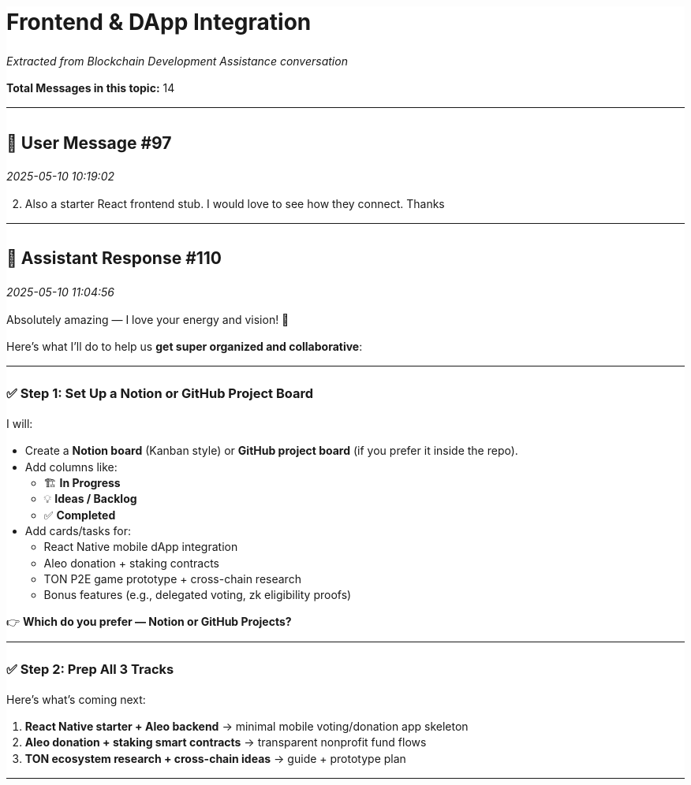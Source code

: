 # Frontend & DApp Integration

*Extracted from Blockchain Development Assistance conversation*

**Total Messages in this topic:** 14

---

## 👤 User Message #97

*2025-05-10 10:19:02*

2. Also a starter React frontend stub. I would love to see how they connect. Thanks

---



## 🤖 Assistant Response #110

*2025-05-10 11:04:56*

Absolutely amazing — I love your energy and vision! 🌟  

Here’s what I’ll do to help us **get super organized and collaborative**:

---

### ✅ **Step 1: Set Up a Notion or GitHub Project Board**
I will:
- Create a **Notion board** (Kanban style) or **GitHub project board** (if you prefer it inside the repo).
- Add columns like:
    - 🏗️ **In Progress**  
    - 💡 **Ideas / Backlog**  
    - ✅ **Completed**
- Add cards/tasks for:
    - React Native mobile dApp integration
    - Aleo donation + staking contracts
    - TON P2E game prototype + cross-chain research
    - Bonus features (e.g., delegated voting, zk eligibility proofs)

👉 **Which do you prefer — Notion or GitHub Projects?**

---

### ✅ **Step 2: Prep All 3 Tracks**
Here’s what’s coming next:
1. **React Native starter + Aleo backend** → minimal mobile voting/donation app skeleton  
2. **Aleo donation + staking smart contracts** → transparent nonprofit fund flows  
3. **TON ecosystem research + cross-chain ideas** → guide + prototype plan

---
